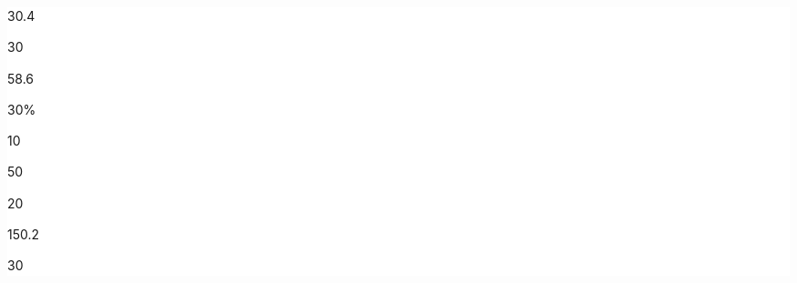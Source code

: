 30.4 

</TD>
</TR>
<TR>
<TD>

</TD>
<TD>

30 

</TD>
<TD>

58.6 

</TD>
</TR>
<TR>
<TD>

30% 

</TD>
<TD>

10 

</TD>
<TD>

50 

</TD>
</TR>
<TR>
<TD>

</TD>
<TD>

20 

</TD>
<TD>

150.2 

</TD>
</TR>
<TR>
<TD>

</TD>
<TD>

30 

</TD>
<TD>
